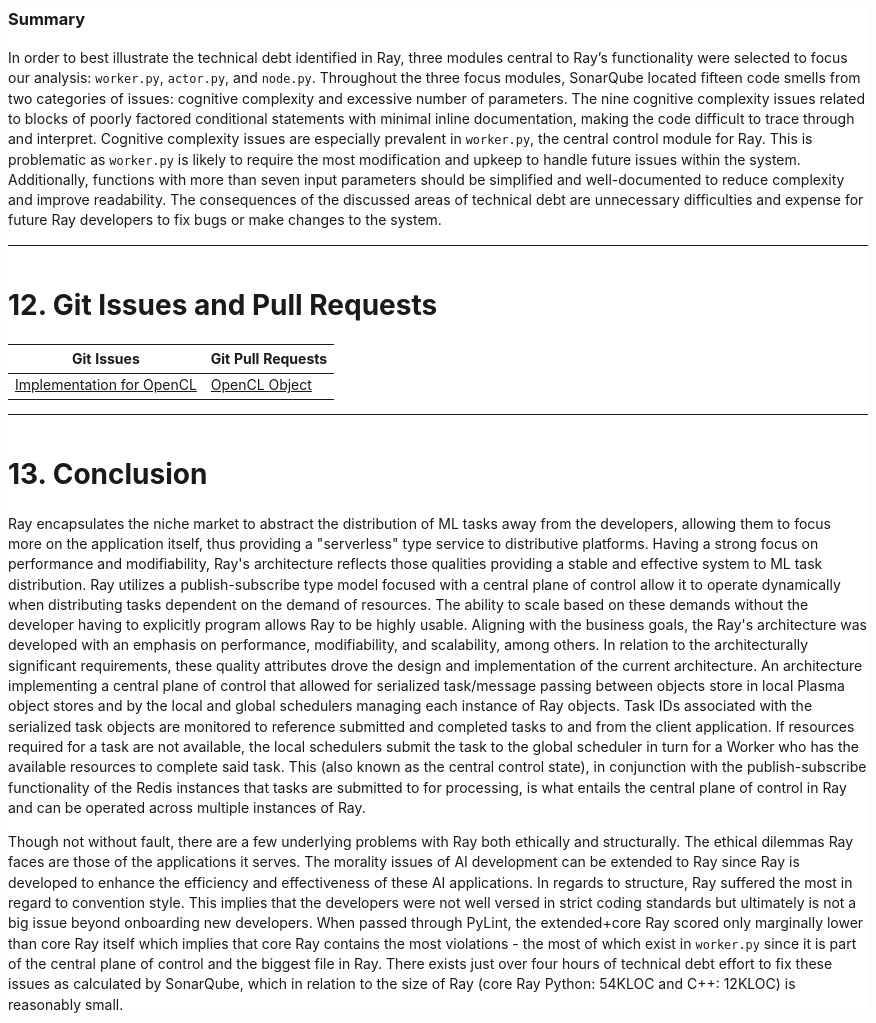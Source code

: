 ### Summary

In order to best illustrate the technical debt identified in Ray, three modules central to Ray’s functionality were selected to focus our analysis: ``worker.py``, ``actor.py``, and ``node.py``. Throughout the three focus modules, SonarQube located fifteen code smells from two categories of issues: cognitive complexity and excessive number of parameters. The nine cognitive complexity issues related to blocks of poorly factored conditional statements with minimal inline documentation, making the code difficult to trace through and interpret. Cognitive complexity issues are especially prevalent in ``worker.py``, the central control module for Ray. This is problematic as ``worker.py`` is likely to require the most modification and upkeep to handle future issues within the system. Additionally, functions with more than seven input parameters should be simplified and well-documented to reduce complexity and improve readability. The consequences of the discussed areas of technical debt are unnecessary difficulties and expense for future Ray developers to fix bugs or make changes to the system.

---
# 12. Git Issues and Pull Requests

| Git Issues | Git Pull Requests |
| --- | --- |
|[Implementation for OpenCL](https://github.com/ray-project/ray/issues/4487) | [OpenCL Object](https://github.com/ray-project/ray/pull/4547)



---
# 13. Conclusion

Ray encapsulates the niche market to abstract the distribution of ML tasks away from the developers, allowing them to focus more on the application itself, thus providing a "serverless" type service to distributive platforms. Having a strong focus on performance and modifiability, Ray's architecture reflects those qualities providing a stable and effective system to ML task distribution. Ray utilizes a publish-subscribe type model focused with a central plane of control allow it to operate dynamically when distributing tasks dependent on the demand of resources. The ability to scale based on these demands without the developer having to explicitly program allows Ray to be highly usable. Aligning with the business goals, the Ray's architecture was developed with an emphasis on performance, modifiability, and scalability, among others. In relation to the architecturally significant requirements, these quality attributes drove the design and implementation of the current architecture. An architecture implementing a central plane of control that allowed for serialized task/message passing between objects store in local Plasma object stores and by the local and global schedulers managing each instance of Ray objects. Task IDs associated with the serialized task objects are monitored to reference submitted and completed tasks to and from the client application. If resources required for a task are not available, the local schedulers submit the task to the global scheduler in turn for a Worker who has the available resources to complete said task. This (also known as the central control state), in conjunction with the publish-subscribe functionality of the Redis instances that tasks are submitted to for processing, is what entails the central plane of control in Ray and can be operated across multiple instances of Ray. 

Though not without fault, there are a few underlying problems with Ray both ethically and structurally. The ethical dilemmas Ray faces are those of the applications it serves. The morality issues of AI development can be extended to Ray since Ray is developed to enhance the efficiency and effectiveness of these AI applications. In regards to structure, Ray suffered the most in regard to convention style. This implies that the developers were not well versed in strict coding standards but ultimately is not a big issue beyond onboarding new developers. When passed through PyLint, the extended+core Ray scored only marginally lower than core Ray itself which implies that core Ray contains the most violations - the most of which exist in ``worker.py`` since it is part of the central plane of control and the biggest file in Ray. There exists just over four hours of technical debt effort to fix these issues as calculated by SonarQube, which in relation to the size of Ray (core Ray Python: 54KLOC and C++: 12KLOC) is reasonably small. 
